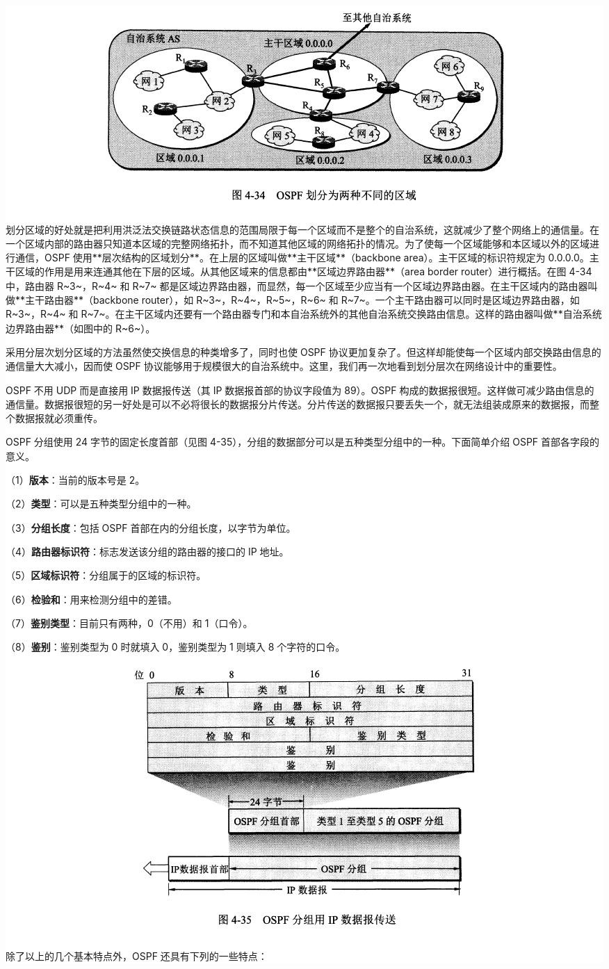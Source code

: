 <div align="center"> <img src="https://raw.githubusercontent.com/BufferedStream/cs-learning-notes/master/notes/images/%E7%BD%91%E7%BB%9C%E5%B1%82%20-%20%E5%9B%BE18.jpg"/> </div><br>
划分区域的好处就是把利用洪泛法交换链路状态信息的范围局限于每一个区域而不是整个的自治系统，这就减少了整个网络上的通信量。在一个区域内部的路由器只知道本区域的完整网络拓扑，而不知道其他区域的网络拓扑的情况。为了使每一个区域能够和本区域以外的区域进行通信，OSPF 使用**层次结构的区域划分**。在上层的区域叫做**主干区域**（backbone area）。主干区域的标识符规定为 0.0.0.0。主干区域的作用是用来连通其他在下层的区域。从其他区域来的信息都由**区域边界路由器**（area border router）进行概括。在图 4-34 中，路由器 R~3~，R~4~ 和 R~7~ 都是区域边界路由器，而显然，每一个区域至少应当有一个区域边界路由器。在主干区域内的路由器叫做**主干路由器**（backbone router），如 R~3~，R~4~，R~5~，R~6~ 和 R~7~。一个主干路由器可以同时是区域边界路由器，如 R~3~，R~4~ 和 R~7~。在主干区域内还要有一个路由器专门和本自治系统外的其他自治系统交换路由信息。这样的路由器叫做**自治系统边界路由器**（如图中的 R~6~）。

采用分层次划分区域的方法虽然使交换信息的种类增多了，同时也使 OSPF 协议更加复杂了。但这样却能使每一个区域内部交换路由信息的通信量大大减小，因而使 OSPF 协议能够用于规模很大的自治系统中。这里，我们再一次地看到划分层次在网络设计中的重要性。

OSPF 不用 UDP 而是直接用 IP 数据报传送（其 IP 数据报首部的协议字段值为 89）。OSPF 构成的数据报很短。这样做可减少路由信息的通信量。数据报很短的另一好处是可以不必将很长的数据报分片传送。分片传送的数据报只要丢失一个，就无法组装成原来的数据报，而整个数据报就必须重传。

OSPF 分组使用 24 字节的固定长度首部（见图 4-35），分组的数据部分可以是五种类型分组中的一种。下面简单介绍 OSPF 首部各字段的意义。

（1）**版本**：当前的版本号是 2。

（2）**类型**：可以是五种类型分组中的一种。

（3）**分组长度**：包括 OSPF 首部在内的分组长度，以字节为单位。

（4）**路由器标识符**：标志发送该分组的路由器的接口的 IP 地址。

（5）**区域标识符**：分组属于的区域的标识符。

（6）**检验和**：用来检测分组中的差错。

（7）**鉴别类型**：目前只有两种，0（不用）和 1（口令）。

（8）**鉴别**：鉴别类型为 0 时就填入 0，鉴别类型为 1 则填入 8 个字符的口令。

<div align="center"> <img src="https://raw.githubusercontent.com/BufferedStream/cs-learning-notes/master/notes/images/%E7%BD%91%E7%BB%9C%E5%B1%82%20-%20%E5%9B%BE16.jpg"/> </div><br>
除了以上的几个基本特点外，OSPF 还具有下列的一些特点：

